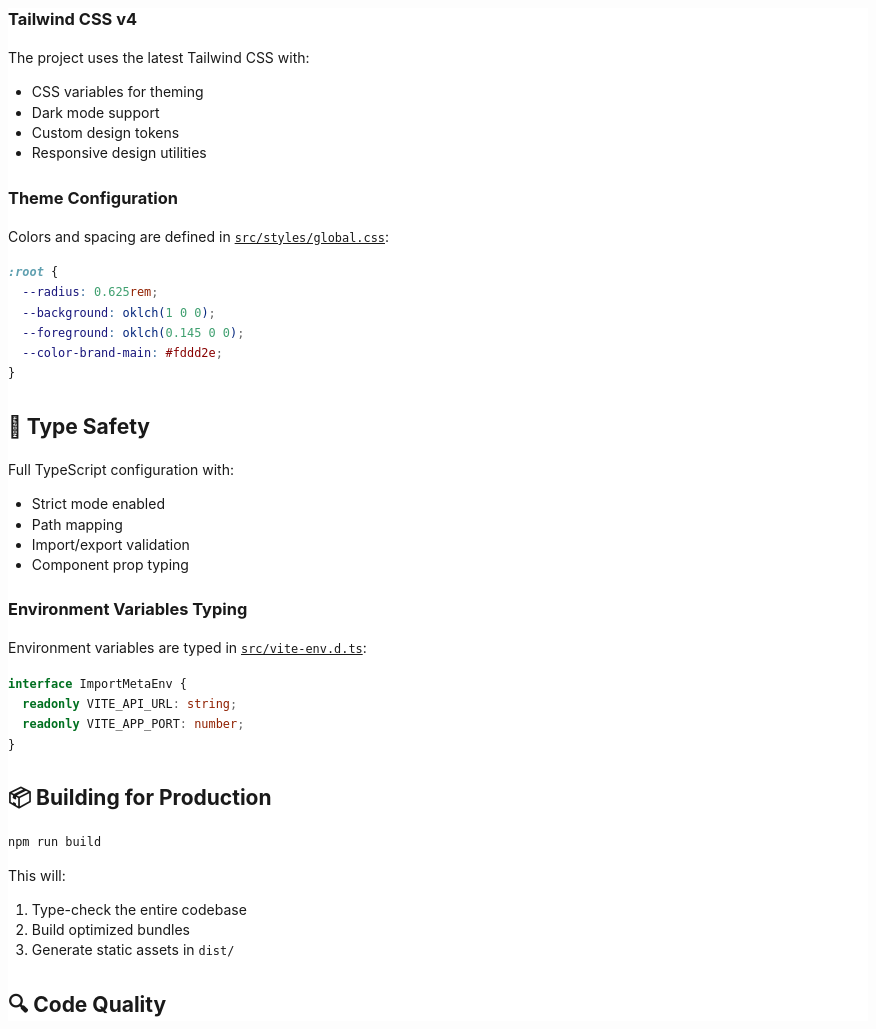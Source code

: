 ### Tailwind CSS v4

The project uses the latest Tailwind CSS with:

- CSS variables for theming
- Dark mode support
- Custom design tokens
- Responsive design utilities

### Theme Configuration

Colors and spacing are defined in [`src/styles/global.css`](src/styles/global.css):

```css
:root {
  --radius: 0.625rem;
  --background: oklch(1 0 0);
  --foreground: oklch(0.145 0 0);
  --color-brand-main: #fddd2e;
}
```

## 🔐 Type Safety

Full TypeScript configuration with:

- Strict mode enabled
- Path mapping
- Import/export validation
- Component prop typing

### Environment Variables Typing

Environment variables are typed in [`src/vite-env.d.ts`](src/vite-env.d.ts):

```typescript
interface ImportMetaEnv {
  readonly VITE_API_URL: string;
  readonly VITE_APP_PORT: number;
}
```

## 📦 Building for Production

```bash
npm run build
```

This will:

1. Type-check the entire codebase
2. Build optimized bundles
3. Generate static assets in `dist/`

## 🔍 Code Quality
